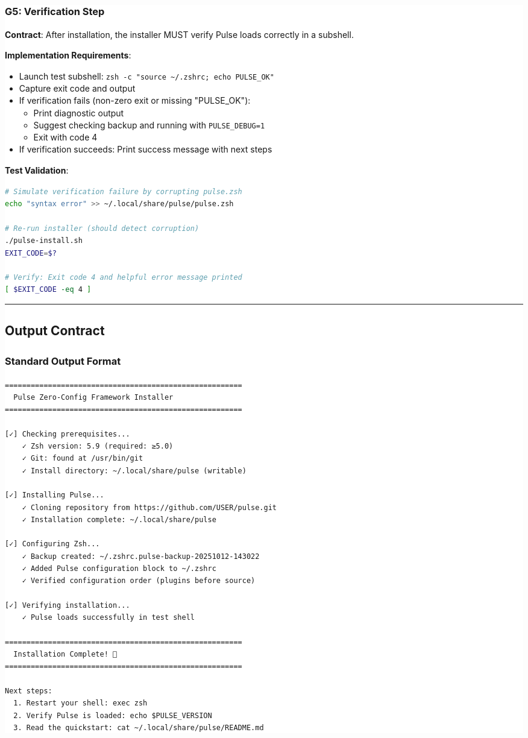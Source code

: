 
### G5: Verification Step

**Contract**: After installation, the installer MUST verify Pulse loads correctly in a subshell.

**Implementation Requirements**:

- Launch test subshell: `zsh -c "source ~/.zshrc; echo PULSE_OK"`
- Capture exit code and output
- If verification fails (non-zero exit or missing "PULSE_OK"):
  - Print diagnostic output
  - Suggest checking backup and running with `PULSE_DEBUG=1`
  - Exit with code 4
- If verification succeeds: Print success message with next steps

**Test Validation**:

```bash
# Simulate verification failure by corrupting pulse.zsh
echo "syntax error" >> ~/.local/share/pulse/pulse.zsh

# Re-run installer (should detect corruption)
./pulse-install.sh
EXIT_CODE=$?

# Verify: Exit code 4 and helpful error message printed
[ $EXIT_CODE -eq 4 ]
```

---

## Output Contract

### Standard Output Format

```text
=======================================================
  Pulse Zero-Config Framework Installer
=======================================================

[✓] Checking prerequisites...
    ✓ Zsh version: 5.9 (required: ≥5.0)
    ✓ Git: found at /usr/bin/git
    ✓ Install directory: ~/.local/share/pulse (writable)

[✓] Installing Pulse...
    ✓ Cloning repository from https://github.com/USER/pulse.git
    ✓ Installation complete: ~/.local/share/pulse

[✓] Configuring Zsh...
    ✓ Backup created: ~/.zshrc.pulse-backup-20251012-143022
    ✓ Added Pulse configuration block to ~/.zshrc
    ✓ Verified configuration order (plugins before source)

[✓] Verifying installation...
    ✓ Pulse loads successfully in test shell

=======================================================
  Installation Complete! 🎉
=======================================================

Next steps:
  1. Restart your shell: exec zsh
  2. Verify Pulse is loaded: echo $PULSE_VERSION
  3. Read the quickstart: cat ~/.local/share/pulse/README.md

```